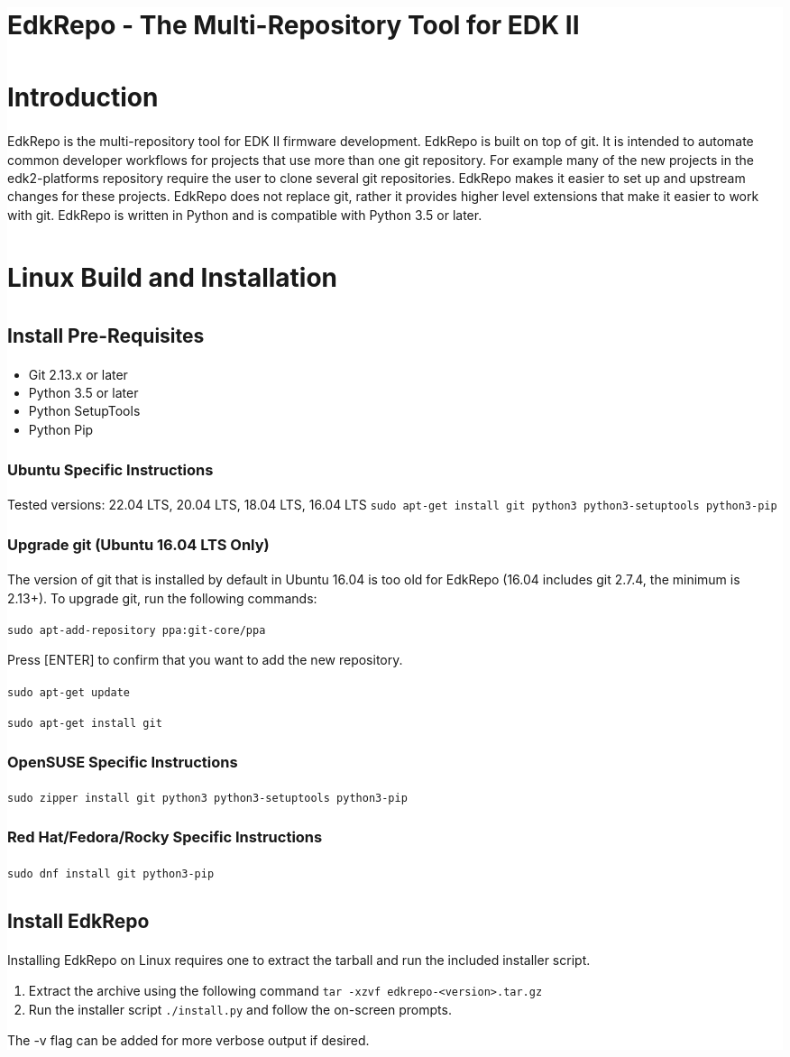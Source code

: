 # EdkRepo - The Multi-Repository Tool for EDK II

# Introduction

EdkRepo is the multi-repository tool for EDK II firmware development. EdkRepo is built on top of git. It is intended to automate common developer workflows for projects that use more than one git repository. For example many of the new projects in the edk2-platforms repository require the user to clone several git repositories. EdkRepo makes it easier to set up and upstream changes for these projects. EdkRepo does not replace git, rather it provides higher level extensions that make it easier to work with git. EdkRepo is written in Python and is compatible with Python 3.5 or later.

# Linux Build and Installation
## Install Pre-Requisites
- Git 2.13.x or later
- Python 3.5 or later
- Python SetupTools
- Python Pip
### Ubuntu Specific Instructions
Tested versions: 22.04 LTS, 20.04 LTS, 18.04 LTS, 16.04 LTS
`sudo apt-get install git python3 python3-setuptools python3-pip`
### Upgrade git (Ubuntu 16.04 LTS Only)
The version of git that is installed by default in Ubuntu 16.04 is too old for EdkRepo (16.04 includes git 2.7.4, the minimum is 2.13+). To upgrade git, run the following commands:

`sudo apt-add-repository ppa:git-core/ppa`

Press [ENTER] to confirm that you want to add the new repository.

`sudo apt-get update`

`sudo apt-get install git`

### OpenSUSE Specific Instructions
`sudo zipper install git python3 python3-setuptools python3-pip`

### Red Hat/Fedora/Rocky Specific Instructions
`sudo dnf install git python3-pip`

## Install EdkRepo
Installing EdkRepo on Linux requires one to extract the tarball and run the included installer script.
1. Extract the archive using the following command
  `tar -xzvf edkrepo-<version>.tar.gz`
2. Run the installer script `./install.py` and follow the on-screen prompts.

The -v flag can be added for more verbose output if desired.
